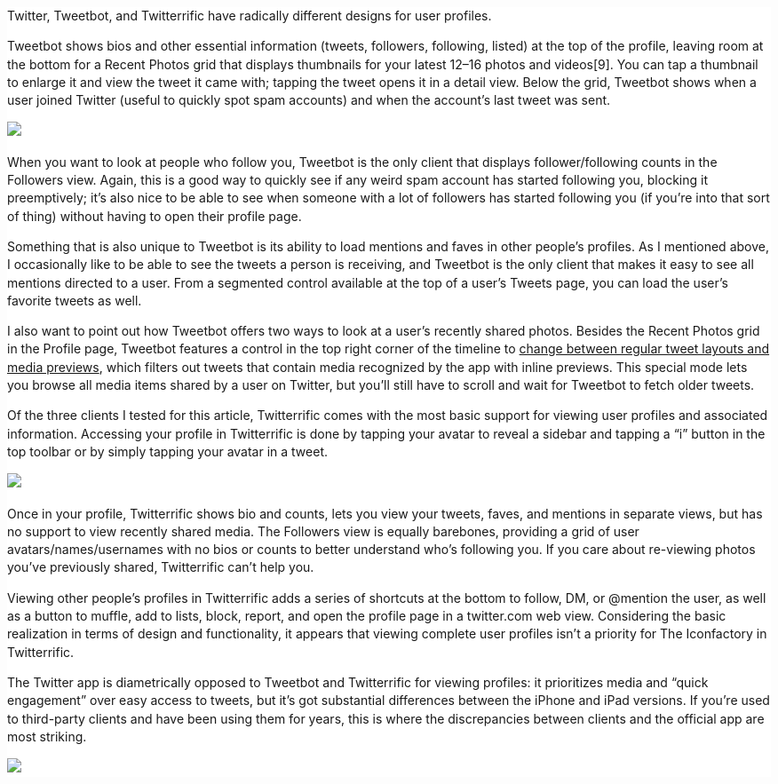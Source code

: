 Twitter, Tweetbot, and Twitterrific have radically different designs for user profiles.

Tweetbot shows bios and other essential information (tweets, followers, following, listed) at the top of the profile, leaving room at the bottom for a Recent Photos grid that displays thumbnails for your latest 12–16 photos and videos[9]. You can tap a thumbnail to enlarge it and view the tweet it came with; tapping the tweet opens it in a detail view. Below the grid, Tweetbot shows when a user joined Twitter (useful to quickly spot spam accounts) and when the account’s last tweet was sent.

![](https://f09b443c872bf8b20eda-f8922702ef513af387963352537a5711.ssl.cf1.rackcdn.com/tweetbot_profile.jpeg)

When you want to look at people who follow you, Tweetbot is the only client that displays follower/following counts in the Followers view. Again, this is a good way to quickly see if any weird spam account has started following you, blocking it preemptively; it’s also nice to be able to see when someone with a lot of followers has started following you (if you’re into that sort of thing) without having to open their profile page.

Something that is also unique to Tweetbot is its ability to load mentions and faves in other people’s profiles. As I mentioned above, I occasionally like to be able to see the tweets a person is receiving, and Tweetbot is the only client that makes it easy to see all mentions directed to a user. From a segmented control available at the top of a user’s Tweets page, you can load the user’s favorite tweets as well.

I also want to point out how Tweetbot offers two ways to look at a user’s recently shared photos. Besides the Recent Photos grid in the Profile page, Tweetbot features a control in the top right corner of the timeline to [change between regular tweet layouts and media previews](http://www.macstories.net/news/tweetbot-2-8-adds-media-timeline/), which filters out tweets that contain media recognized by the app with inline previews. This special mode lets you browse all media items shared by a user on Twitter, but you’ll still have to scroll and wait for Tweetbot to fetch older tweets.

Of the three clients I tested for this article, Twitterrific comes with the most basic support for viewing user profiles and associated information. Accessing your profile in Twitterrific is done by tapping your avatar to reveal a sidebar and tapping a “i” button in the top toolbar or by simply tapping your avatar in a tweet.

![](https://f09b443c872bf8b20eda-f8922702ef513af387963352537a5711.ssl.cf1.rackcdn.com/twitterrific_profile.jpeg)

Once in your profile, Twitterrific shows bio and counts, lets you view your tweets, faves, and mentions in separate views, but has no support to view recently shared media. The Followers view is equally barebones, providing a grid of user avatars/names/usernames with no bios or counts to better understand who’s following you. If you care about re-viewing photos you’ve previously shared, Twitterrific can’t help you.

Viewing other people’s profiles in Twitterrific adds a series of shortcuts at the bottom to follow, DM, or @mention the user, as well as a button to muffle, add to lists, block, report, and open the profile page in a twitter.com web view. Considering the basic realization in terms of design and functionality, it appears that viewing complete user profiles isn’t a priority for The Iconfactory in Twitterrific.

The Twitter app is diametrically opposed to Tweetbot and Twitterrific for viewing profiles: it prioritizes media and “quick engagement” over easy access to tweets, but it’s got substantial differences between the iPhone and iPad versions. If you’re used to third-party clients and have been using them for years, this is where the discrepancies between clients and the official app are most striking.

![](https://f09b443c872bf8b20eda-f8922702ef513af387963352537a5711.ssl.cf1.rackcdn.com/ipad_profile.jpeg)

